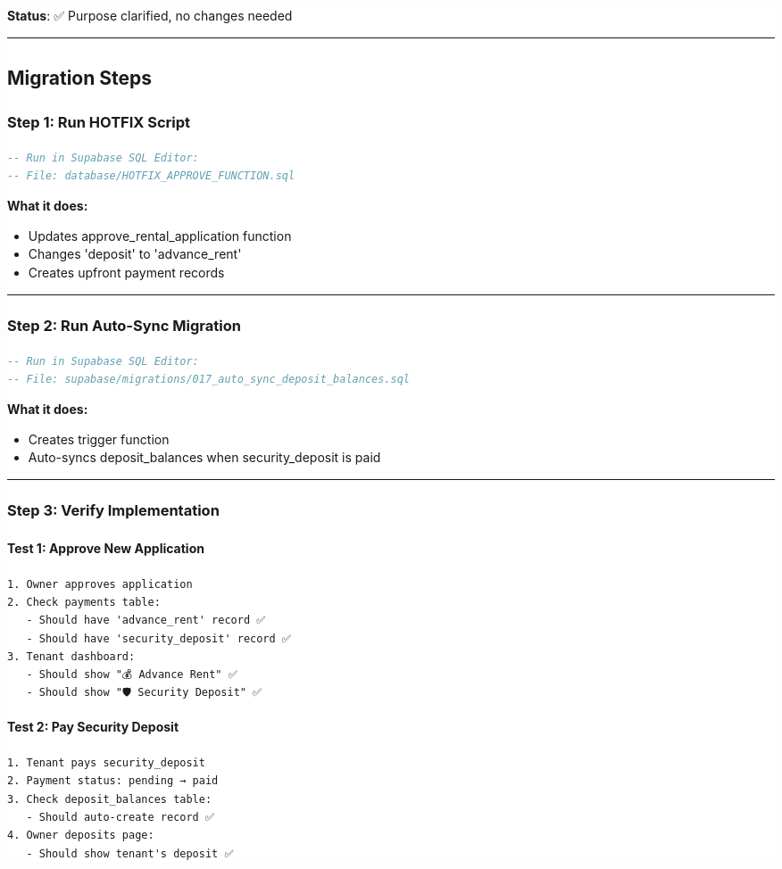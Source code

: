 **Status**: ✅ Purpose clarified, no changes needed

---

## Migration Steps

### Step 1: Run HOTFIX Script
```sql
-- Run in Supabase SQL Editor:
-- File: database/HOTFIX_APPROVE_FUNCTION.sql
```

**What it does:**
- Updates approve_rental_application function
- Changes 'deposit' to 'advance_rent'
- Creates upfront payment records

---

### Step 2: Run Auto-Sync Migration
```sql
-- Run in Supabase SQL Editor:
-- File: supabase/migrations/017_auto_sync_deposit_balances.sql
```

**What it does:**
- Creates trigger function
- Auto-syncs deposit_balances when security_deposit is paid

---

### Step 3: Verify Implementation

#### Test 1: Approve New Application
```
1. Owner approves application
2. Check payments table:
   - Should have 'advance_rent' record ✅
   - Should have 'security_deposit' record ✅
3. Tenant dashboard:
   - Should show "💰 Advance Rent" ✅
   - Should show "🛡️ Security Deposit" ✅
```

#### Test 2: Pay Security Deposit
```
1. Tenant pays security_deposit
2. Payment status: pending → paid
3. Check deposit_balances table:
   - Should auto-create record ✅
4. Owner deposits page:
   - Should show tenant's deposit ✅
```
